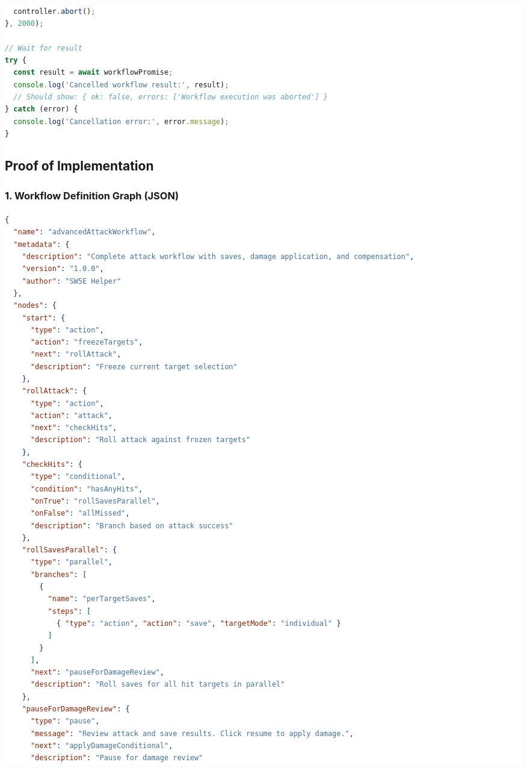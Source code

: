```javascript
  controller.abort();
}, 2000);

// Wait for result
try {
  const result = await workflowPromise;
  console.log('Cancelled workflow result:', result);
  // Should show: { ok: false, errors: ['Workflow execution was aborted'] }
} catch (error) {
  console.log('Cancellation error:', error.message);
}
```

## Proof of Implementation

### 1. Workflow Definition Graph (JSON)
```json
{
  "name": "advancedAttackWorkflow",
  "metadata": {
    "description": "Complete attack workflow with saves, damage application, and compensation",
    "version": "1.0.0",
    "author": "SW5E Helper"
  },
  "nodes": {
    "start": {
      "type": "action",
      "action": "freezeTargets",
      "next": "rollAttack",
      "description": "Freeze current target selection"
    },
    "rollAttack": {
      "type": "action", 
      "action": "attack",
      "next": "checkHits",
      "description": "Roll attack against frozen targets"
    },
    "checkHits": {
      "type": "conditional",
      "condition": "hasAnyHits",
      "onTrue": "rollSavesParallel",
      "onFalse": "allMissed",
      "description": "Branch based on attack success"
    },
    "rollSavesParallel": {
      "type": "parallel",
      "branches": [
        {
          "name": "perTargetSaves",
          "steps": [
            { "type": "action", "action": "save", "targetMode": "individual" }
          ]
        }
      ],
      "next": "pauseForDamageReview",
      "description": "Roll saves for all hit targets in parallel"
    },
    "pauseForDamageReview": {
      "type": "pause",
      "message": "Review attack and save results. Click resume to apply damage.",
      "next": "applyDamageConditional",
      "description": "Pause for damage review"
```